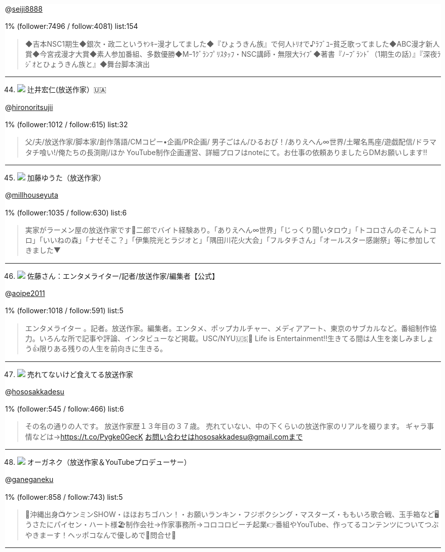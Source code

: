 @[seiji8888](https://mobile.twitter.com/seiji8888)

1% (follower:7496 / follow:4081) list:154

> ◆吉本NSC1期生◆銀次・政二というﾔﾝｷｰ漫才してました◆『ひょうきん族』で何人ﾄﾘｵで♪ﾗﾌﾞﾕｰ貧乏歌ってました◆ABC漫才新人賞◆今宮戎漫才大賞◆素人参加番組、多数優勝◆Mｰ1ｸﾞﾗﾝﾌﾟﾘｽﾀｯﾌ・NSC講師・無限大ﾗｲﾌﾞ◆著書『ﾉｰﾌﾞﾗﾝﾄﾞ（1期生の話）』『深夜ﾗｼﾞｵとひょうきん族と』◆舞台脚本演出

---
44. ![](https://pbs.twimg.com/profile_images/1313468457199915008/789dgOBh_normal.jpg) 辻井宏仁(放送作家）🇺🇦

@[hironoritsujii](https://mobile.twitter.com/hironoritsujii)

1% (follower:1012 / follow:615) list:32

> 父/夫/放送作家/脚本家/創作落語/CMコピー•企画/PR企画/ 男子ごはん/ひるおび！/ありえへん∞世界/土曜名馬座/遊戯配信/ドラマ タチ喰い!/俺たちの長渕剛/ほか YouTube制作企画運営、詳細プロフはnoteにて。お仕事の依頼ありましたらDMお願いします‼️

---
45. ![](https://pbs.twimg.com/profile_images/3153026764/9a911c00d1800aba3d2122e8900f2f36_normal.jpeg) 加藤ゆうた（放送作家）

@[millhouseyuta](https://mobile.twitter.com/millhouseyuta)

1% (follower:1035 / follow:630) list:6

> 実家がラーメン屋の放送作家です🍜二郎でバイト経験あり。「ありえへん∞世界」「じっくり聞いタロウ」「トコロさんのそこんトコロ」「いいねの森」「ナゼそこ？」「伊集院光とラジオと」「隅田川花火大会」「フルタチさん」「オールスター感謝祭」等に参加してきました▼

---
46. ![](https://pbs.twimg.com/profile_images/1133672319115599872/hCrmbcSG_normal.png) 佐藤さん：エンタメライター/記者/放送作家/編集者【公式】

@[aoipe2011](https://mobile.twitter.com/aoipe2011)

1% (follower:1018 / follow:591) list:5

> エンタメライター 。記者。放送作家。編集者。エンタメ、ポップカルチャー、メディアアート、東京のサブカルなど。番組制作協力。いろんな所で記事や評論、インタビューなど掲載。USC/NYU🇺🇸🗽 Life is Entertainment‼️生きてる間は人生を楽しみましょう👍限りある残りの人生を前向きに生きる。

---
47. ![](https://pbs.twimg.com/profile_images/1128994271539810304/k_yulALz_normal.jpg) 売れてないけど食えてる放送作家

@[hososakkadesu](https://mobile.twitter.com/hososakkadesu)

1% (follower:545 / follow:466) list:6

> その名の通りの人です。 放送作家歴１３年目の３７歳。 売れていない、中の下くらいの放送作家のリアルを綴ります。 ギャラ事情などは→https://t.co/Pygke0GecK お問い合わせはhososakkadesu@gmail.comまで

---
48. ![](https://pbs.twimg.com/profile_images/1396076831422357507/4nKBDCvd_normal.jpg) オーガネク（放送作家＆YouTubeプロデューサー）

@[ganeganeku](https://mobile.twitter.com/ganeganeku)

1% (follower:858 / follow:743) list:5

> 🐠沖縄出身📺ケンミンSHOW・ほほおちゴハン！・お願いランキン・フジボクシング・マスターズ・ももいろ歌合戦、玉手箱など🖥うさたにパイセン・ハート様🏖制作会社→作家事務所→コロコロビーチ起業👉番組やYouTube、作ってるコンテンツについてつぶやきまーす！ヘッポコなんで優しめで🙏問合せ📩

---